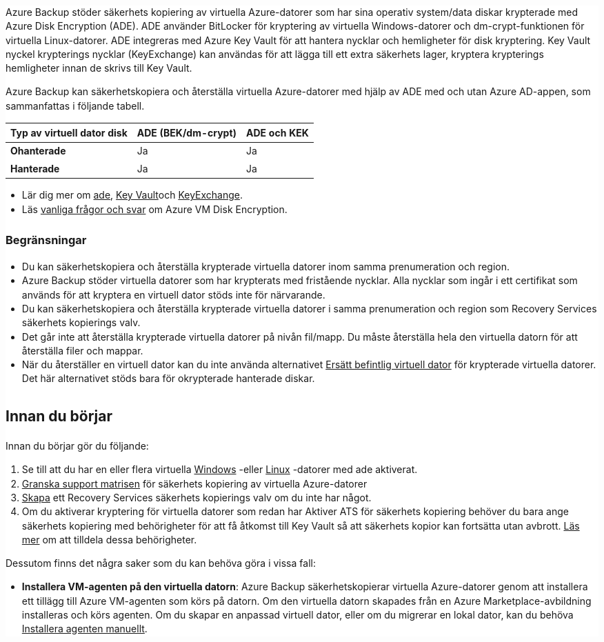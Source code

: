 Azure Backup stöder säkerhets kopiering av virtuella Azure-datorer som har sina operativ system/data diskar krypterade med Azure Disk Encryption (ADE). ADE använder BitLocker för kryptering av virtuella Windows-datorer och dm-crypt-funktionen för virtuella Linux-datorer. ADE integreras med Azure Key Vault för att hantera nycklar och hemligheter för disk kryptering. Key Vault nyckel krypterings nycklar (KeyExchange) kan användas för att lägga till ett extra säkerhets lager, kryptera krypterings hemligheter innan de skrivs till Key Vault.

Azure Backup kan säkerhetskopiera och återställa virtuella Azure-datorer med hjälp av ADE med och utan Azure AD-appen, som sammanfattas i följande tabell.

**Typ av virtuell dator disk** | **ADE (BEK/dm-crypt)** | **ADE och KEK**
--- | --- | ---
**Ohanterade** | Ja | Ja
**Hanterade**  | Ja | Ja

- Lär dig mer om [ade](../security/fundamentals/azure-disk-encryption-vms-vmss.md), [Key Vault](../key-vault/general/overview.md)och [KeyExchange](../virtual-machine-scale-sets/disk-encryption-key-vault.md#set-up-a-key-encryption-key-kek).
- Läs [vanliga frågor och svar](../security/fundamentals/azure-disk-encryption-vms-vmss.md) om Azure VM Disk Encryption.

### <a name="limitations"></a>Begränsningar

- Du kan säkerhetskopiera och återställa krypterade virtuella datorer inom samma prenumeration och region.
- Azure Backup stöder virtuella datorer som har krypterats med fristående nycklar. Alla nycklar som ingår i ett certifikat som används för att kryptera en virtuell dator stöds inte för närvarande.
- Du kan säkerhetskopiera och återställa krypterade virtuella datorer i samma prenumeration och region som Recovery Services säkerhets kopierings valv.
- Det går inte att återställa krypterade virtuella datorer på nivån fil/mapp. Du måste återställa hela den virtuella datorn för att återställa filer och mappar.
- När du återställer en virtuell dator kan du inte använda alternativet [Ersätt befintlig virtuell dator](backup-azure-arm-restore-vms.md#restore-options) för krypterade virtuella datorer. Det här alternativet stöds bara för okrypterade hanterade diskar.

## <a name="before-you-start"></a>Innan du börjar

Innan du börjar gör du följande:

1. Se till att du har en eller flera virtuella [Windows](../virtual-machines/linux/disk-encryption-overview.md) -eller [Linux](../virtual-machines/linux/disk-encryption-overview.md) -datorer med ade aktiverat.
2. [Granska support matrisen](backup-support-matrix-iaas.md) för säkerhets kopiering av virtuella Azure-datorer
3. [Skapa](backup-create-rs-vault.md) ett Recovery Services säkerhets kopierings valv om du inte har något.
4. Om du aktiverar kryptering för virtuella datorer som redan har Aktiver ATS för säkerhets kopiering behöver du bara ange säkerhets kopiering med behörigheter för att få åtkomst till Key Vault så att säkerhets kopior kan fortsätta utan avbrott. [Läs mer](#provide-permissions) om att tilldela dessa behörigheter.

Dessutom finns det några saker som du kan behöva göra i vissa fall:

- **Installera VM-agenten på den virtuella datorn**: Azure Backup säkerhetskopierar virtuella Azure-datorer genom att installera ett tillägg till Azure VM-agenten som körs på datorn. Om den virtuella datorn skapades från en Azure Marketplace-avbildning installeras och körs agenten. Om du skapar en anpassad virtuell dator, eller om du migrerar en lokal dator, kan du behöva [Installera agenten manuellt](backup-azure-arm-vms-prepare.md#install-the-vm-agent).
